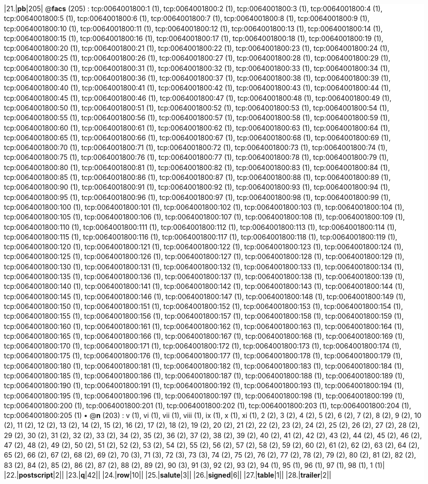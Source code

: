 |21.|__pb__|205| @__facs__ (205) : tcp:0064001800:1 (1), tcp:0064001800:2 (1), tcp:0064001800:3 (1), tcp:0064001800:4 (1), tcp:0064001800:5 (1), tcp:0064001800:6 (1), tcp:0064001800:7 (1), tcp:0064001800:8 (1), tcp:0064001800:9 (1), tcp:0064001800:10 (1), tcp:0064001800:11 (1), tcp:0064001800:12 (1), tcp:0064001800:13 (1), tcp:0064001800:14 (1), tcp:0064001800:15 (1), tcp:0064001800:16 (1), tcp:0064001800:17 (1), tcp:0064001800:18 (1), tcp:0064001800:19 (1), tcp:0064001800:20 (1), tcp:0064001800:21 (1), tcp:0064001800:22 (1), tcp:0064001800:23 (1), tcp:0064001800:24 (1), tcp:0064001800:25 (1), tcp:0064001800:26 (1), tcp:0064001800:27 (1), tcp:0064001800:28 (1), tcp:0064001800:29 (1), tcp:0064001800:30 (1), tcp:0064001800:31 (1), tcp:0064001800:32 (1), tcp:0064001800:33 (1), tcp:0064001800:34 (1), tcp:0064001800:35 (1), tcp:0064001800:36 (1), tcp:0064001800:37 (1), tcp:0064001800:38 (1), tcp:0064001800:39 (1), tcp:0064001800:40 (1), tcp:0064001800:41 (1), tcp:0064001800:42 (1), tcp:0064001800:43 (1), tcp:0064001800:44 (1), tcp:0064001800:45 (1), tcp:0064001800:46 (1), tcp:0064001800:47 (1), tcp:0064001800:48 (1), tcp:0064001800:49 (1), tcp:0064001800:50 (1), tcp:0064001800:51 (1), tcp:0064001800:52 (1), tcp:0064001800:53 (1), tcp:0064001800:54 (1), tcp:0064001800:55 (1), tcp:0064001800:56 (1), tcp:0064001800:57 (1), tcp:0064001800:58 (1), tcp:0064001800:59 (1), tcp:0064001800:60 (1), tcp:0064001800:61 (1), tcp:0064001800:62 (1), tcp:0064001800:63 (1), tcp:0064001800:64 (1), tcp:0064001800:65 (1), tcp:0064001800:66 (1), tcp:0064001800:67 (1), tcp:0064001800:68 (1), tcp:0064001800:69 (1), tcp:0064001800:70 (1), tcp:0064001800:71 (1), tcp:0064001800:72 (1), tcp:0064001800:73 (1), tcp:0064001800:74 (1), tcp:0064001800:75 (1), tcp:0064001800:76 (1), tcp:0064001800:77 (1), tcp:0064001800:78 (1), tcp:0064001800:79 (1), tcp:0064001800:80 (1), tcp:0064001800:81 (1), tcp:0064001800:82 (1), tcp:0064001800:83 (1), tcp:0064001800:84 (1), tcp:0064001800:85 (1), tcp:0064001800:86 (1), tcp:0064001800:87 (1), tcp:0064001800:88 (1), tcp:0064001800:89 (1), tcp:0064001800:90 (1), tcp:0064001800:91 (1), tcp:0064001800:92 (1), tcp:0064001800:93 (1), tcp:0064001800:94 (1), tcp:0064001800:95 (1), tcp:0064001800:96 (1), tcp:0064001800:97 (1), tcp:0064001800:98 (1), tcp:0064001800:99 (1), tcp:0064001800:100 (1), tcp:0064001800:101 (1), tcp:0064001800:102 (1), tcp:0064001800:103 (1), tcp:0064001800:104 (1), tcp:0064001800:105 (1), tcp:0064001800:106 (1), tcp:0064001800:107 (1), tcp:0064001800:108 (1), tcp:0064001800:109 (1), tcp:0064001800:110 (1), tcp:0064001800:111 (1), tcp:0064001800:112 (1), tcp:0064001800:113 (1), tcp:0064001800:114 (1), tcp:0064001800:115 (1), tcp:0064001800:116 (1), tcp:0064001800:117 (1), tcp:0064001800:118 (1), tcp:0064001800:119 (1), tcp:0064001800:120 (1), tcp:0064001800:121 (1), tcp:0064001800:122 (1), tcp:0064001800:123 (1), tcp:0064001800:124 (1), tcp:0064001800:125 (1), tcp:0064001800:126 (1), tcp:0064001800:127 (1), tcp:0064001800:128 (1), tcp:0064001800:129 (1), tcp:0064001800:130 (1), tcp:0064001800:131 (1), tcp:0064001800:132 (1), tcp:0064001800:133 (1), tcp:0064001800:134 (1), tcp:0064001800:135 (1), tcp:0064001800:136 (1), tcp:0064001800:137 (1), tcp:0064001800:138 (1), tcp:0064001800:139 (1), tcp:0064001800:140 (1), tcp:0064001800:141 (1), tcp:0064001800:142 (1), tcp:0064001800:143 (1), tcp:0064001800:144 (1), tcp:0064001800:145 (1), tcp:0064001800:146 (1), tcp:0064001800:147 (1), tcp:0064001800:148 (1), tcp:0064001800:149 (1), tcp:0064001800:150 (1), tcp:0064001800:151 (1), tcp:0064001800:152 (1), tcp:0064001800:153 (1), tcp:0064001800:154 (1), tcp:0064001800:155 (1), tcp:0064001800:156 (1), tcp:0064001800:157 (1), tcp:0064001800:158 (1), tcp:0064001800:159 (1), tcp:0064001800:160 (1), tcp:0064001800:161 (1), tcp:0064001800:162 (1), tcp:0064001800:163 (1), tcp:0064001800:164 (1), tcp:0064001800:165 (1), tcp:0064001800:166 (1), tcp:0064001800:167 (1), tcp:0064001800:168 (1), tcp:0064001800:169 (1), tcp:0064001800:170 (1), tcp:0064001800:171 (1), tcp:0064001800:172 (1), tcp:0064001800:173 (1), tcp:0064001800:174 (1), tcp:0064001800:175 (1), tcp:0064001800:176 (1), tcp:0064001800:177 (1), tcp:0064001800:178 (1), tcp:0064001800:179 (1), tcp:0064001800:180 (1), tcp:0064001800:181 (1), tcp:0064001800:182 (1), tcp:0064001800:183 (1), tcp:0064001800:184 (1), tcp:0064001800:185 (1), tcp:0064001800:186 (1), tcp:0064001800:187 (1), tcp:0064001800:188 (1), tcp:0064001800:189 (1), tcp:0064001800:190 (1), tcp:0064001800:191 (1), tcp:0064001800:192 (1), tcp:0064001800:193 (1), tcp:0064001800:194 (1), tcp:0064001800:195 (1), tcp:0064001800:196 (1), tcp:0064001800:197 (1), tcp:0064001800:198 (1), tcp:0064001800:199 (1), tcp:0064001800:200 (1), tcp:0064001800:201 (1), tcp:0064001800:202 (1), tcp:0064001800:203 (1), tcp:0064001800:204 (1), tcp:0064001800:205 (1)  •  @__n__ (203) : v (1), vi (1), vii (1), viii (1), ix (1), x (1), xi (1), 2 (2), 3 (2), 4 (2), 5 (2), 6 (2), 7 (2), 8 (2), 9 (2), 10 (2), 11 (2), 12 (2), 13 (2), 14 (2), 15 (2), 16 (2), 17 (2), 18 (2), 19 (2), 20 (2), 21 (2), 22 (2), 23 (2), 24 (2), 25 (2), 26 (2), 27 (2), 28 (2), 29 (2), 30 (2), 31 (2), 32 (2), 33 (2), 34 (2), 35 (2), 36 (2), 37 (2), 38 (2), 39 (2), 40 (2), 41 (2), 42 (2), 43 (2), 44 (2), 45 (2), 46 (2), 47 (2), 48 (2), 49 (2), 50 (2), 51 (2), 52 (2), 53 (2), 54 (2), 55 (2), 56 (2), 57 (2), 58 (2), 59 (2), 60 (2), 61 (2), 62 (2), 63 (2), 64 (2), 65 (2), 66 (2), 67 (2), 68 (2), 69 (2), 70 (3), 71 (3), 72 (3), 73 (3), 74 (2), 75 (2), 76 (2), 77 (2), 78 (2), 79 (2), 80 (2), 81 (2), 82 (2), 83 (2), 84 (2), 85 (2), 86 (2), 87 (2), 88 (2), 89 (2), 90 (3), 91 (3), 92 (2), 93 (2), 94 (1), 95 (1), 96 (1), 97 (1), 98 (1), 1 (1)|
|22.|__postscript__|2||
|23.|__q__|42||
|24.|__row__|10||
|25.|__salute__|3||
|26.|__signed__|6||
|27.|__table__|1||
|28.|__trailer__|2||
